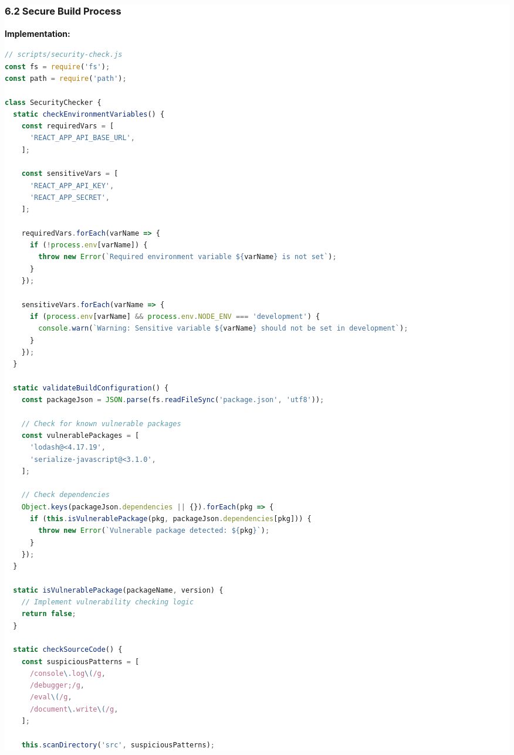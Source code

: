 ### 6.2 Secure Build Process

**Implementation:**
```typescript
// scripts/security-check.js
const fs = require('fs');
const path = require('path');

class SecurityChecker {
  static checkEnvironmentVariables() {
    const requiredVars = [
      'REACT_APP_API_BASE_URL',
    ];

    const sensitiveVars = [
      'REACT_APP_API_KEY',
      'REACT_APP_SECRET',
    ];

    requiredVars.forEach(varName => {
      if (!process.env[varName]) {
        throw new Error(`Required environment variable ${varName} is not set`);
      }
    });

    sensitiveVars.forEach(varName => {
      if (process.env[varName] && process.env.NODE_ENV === 'development') {
        console.warn(`Warning: Sensitive variable ${varName} should not be set in development`);
      }
    });
  }

  static validateBuildConfiguration() {
    const packageJson = JSON.parse(fs.readFileSync('package.json', 'utf8'));
    
    // Check for known vulnerable packages
    const vulnerablePackages = [
      'lodash@<4.17.19',
      'serialize-javascript@<3.1.0',
    ];

    // Check dependencies
    Object.keys(packageJson.dependencies || {}).forEach(pkg => {
      if (this.isVulnerablePackage(pkg, packageJson.dependencies[pkg])) {
        throw new Error(`Vulnerable package detected: ${pkg}`);
      }
    });
  }

  static isVulnerablePackage(packageName, version) {
    // Implement vulnerability checking logic
    return false;
  }

  static checkSourceCode() {
    const suspiciousPatterns = [
      /console\.log\(/g,
      /debugger;/g,
      /eval\(/g,
      /document\.write\(/g,
    ];

    this.scanDirectory('src', suspiciousPatterns);
```